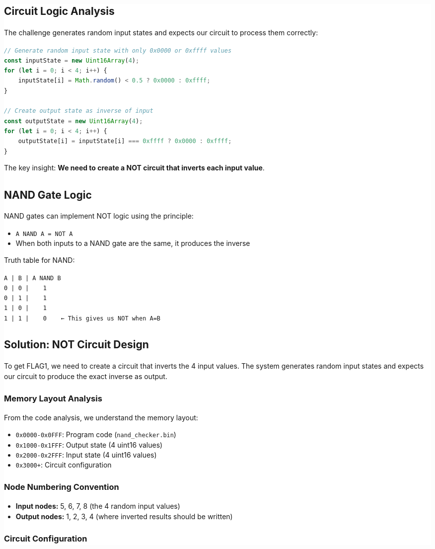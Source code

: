 ## Circuit Logic Analysis

The challenge generates random input states and expects our circuit to process them correctly:

```javascript
// Generate random input state with only 0x0000 or 0xffff values
const inputState = new Uint16Array(4);
for (let i = 0; i < 4; i++) {
    inputState[i] = Math.random() < 0.5 ? 0x0000 : 0xffff;
}

// Create output state as inverse of input
const outputState = new Uint16Array(4);
for (let i = 0; i < 4; i++) {
    outputState[i] = inputState[i] === 0xffff ? 0x0000 : 0xffff;
}
```

The key insight: **We need to create a NOT circuit that inverts each input value**.

## NAND Gate Logic

NAND gates can implement NOT logic using the principle:
- `A NAND A = NOT A`
- When both inputs to a NAND gate are the same, it produces the inverse

Truth table for NAND:
```
A | B | A NAND B
0 | 0 |    1
0 | 1 |    1  
1 | 0 |    1
1 | 1 |    0    ← This gives us NOT when A=B
```

## Solution: NOT Circuit Design

To get FLAG1, we need to create a circuit that inverts the 4 input values. The system generates random input states and expects our circuit to produce the exact inverse as output.

### Memory Layout Analysis

From the code analysis, we understand the memory layout:
- `0x0000-0x0FFF`: Program code (`nand_checker.bin`)
- `0x1000-0x1FFF`: Output state (4 uint16 values)
- `0x2000-0x2FFF`: Input state (4 uint16 values) 
- `0x3000+`: Circuit configuration

### Node Numbering Convention
- **Input nodes:** 5, 6, 7, 8 (the 4 random input values)
- **Output nodes:** 1, 2, 3, 4 (where inverted results should be written)

### Circuit Configuration
